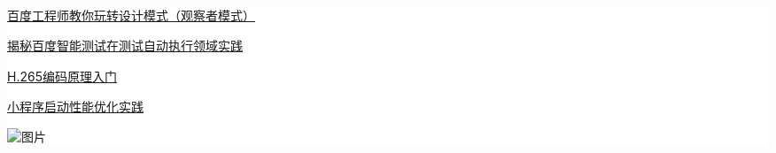 [百度工程师教你玩转设计模式（观察者模式）](https://link.juejin.cn?target=http%3A%2F%2Fmp.weixin.qq.com%2Fs%3F__biz%3DMzg5MjU0NTI5OQ%3D%3D%26mid%3D2247521125%26idx%3D1%26sn%3D0bb5fbbd10935d021b33603772485706%26chksm%3Dc03ea319f7492a0f9fc78f73f0dba33607a23adf9893017bb27681e411ecac8550218093658d%26scene%3D21%23wechat_redirect "http://mp.weixin.qq.com/s?__biz=Mzg5MjU0NTI5OQ==&mid=2247521125&idx=1&sn=0bb5fbbd10935d021b33603772485706&chksm=c03ea319f7492a0f9fc78f73f0dba33607a23adf9893017bb27681e411ecac8550218093658d&scene=21#wechat_redirect")

[揭秘百度智能测试在测试自动执行领域实践](https://link.juejin.cn?target=http%3A%2F%2Fmp.weixin.qq.com%2Fs%3F__biz%3DMzg5MjU0NTI5OQ%3D%3D%26mid%3D2247516487%26idx%3D1%26sn%3Dbda8cb37e2e7a03960862a6811b38533%26chksm%3Dc03eb13bf749382df10ff4b105db41a5c56f73d70fa3aaf101f2394e8d393c5d9eec188f4b67%26scene%3D21%23wechat_redirect "http://mp.weixin.qq.com/s?__biz=Mzg5MjU0NTI5OQ==&mid=2247516487&idx=1&sn=bda8cb37e2e7a03960862a6811b38533&chksm=c03eb13bf749382df10ff4b105db41a5c56f73d70fa3aaf101f2394e8d393c5d9eec188f4b67&scene=21#wechat_redirect")

[H.265编码原理入门](https://link.juejin.cn?target=http%3A%2F%2Fmp.weixin.qq.com%2Fs%3F__biz%3DMzg5MjU0NTI5OQ%3D%3D%26mid%3D2247515103%26idx%3D1%26sn%3D13e26ea1837b17959fd2ce2dd70df4ab%26chksm%3Dc03e8ba3f74902b58894600a96bae451e063b9c6694651ac0f9339be00cb182a1cf4d0b3c561%26scene%3D21%23wechat_redirect "http://mp.weixin.qq.com/s?__biz=Mzg5MjU0NTI5OQ==&mid=2247515103&idx=1&sn=13e26ea1837b17959fd2ce2dd70df4ab&chksm=c03e8ba3f74902b58894600a96bae451e063b9c6694651ac0f9339be00cb182a1cf4d0b3c561&scene=21#wechat_redirect")

[小程序启动性能优化实践](https://link.juejin.cn?target=http%3A%2F%2Fmp.weixin.qq.com%2Fs%3F__biz%3DMzg5MjU0NTI5OQ%3D%3D%26mid%3D2247514864%26idx%3D1%26sn%3D23d48664f70a8b42fce5a5fa9412c606%26chksm%3Dc03e8a8cf749039a28d464e347777383250364567cfb04382da488a382a75436d7234922cdcf%26scene%3D21%23wechat_redirect "http://mp.weixin.qq.com/s?__biz=Mzg5MjU0NTI5OQ==&mid=2247514864&idx=1&sn=23d48664f70a8b42fce5a5fa9412c606&chksm=c03e8a8cf749039a28d464e347777383250364567cfb04382da488a382a75436d7234922cdcf&scene=21#wechat_redirect")

![图片](https://p3-juejin.byteimg.com/tos-cn-i-k3u1fbpfcp/0d31d17b96d74ce59d64e0c53a45ef93~tplv-k3u1fbpfcp-zoom-in-crop-mark:1512:0:0:0.awebp)